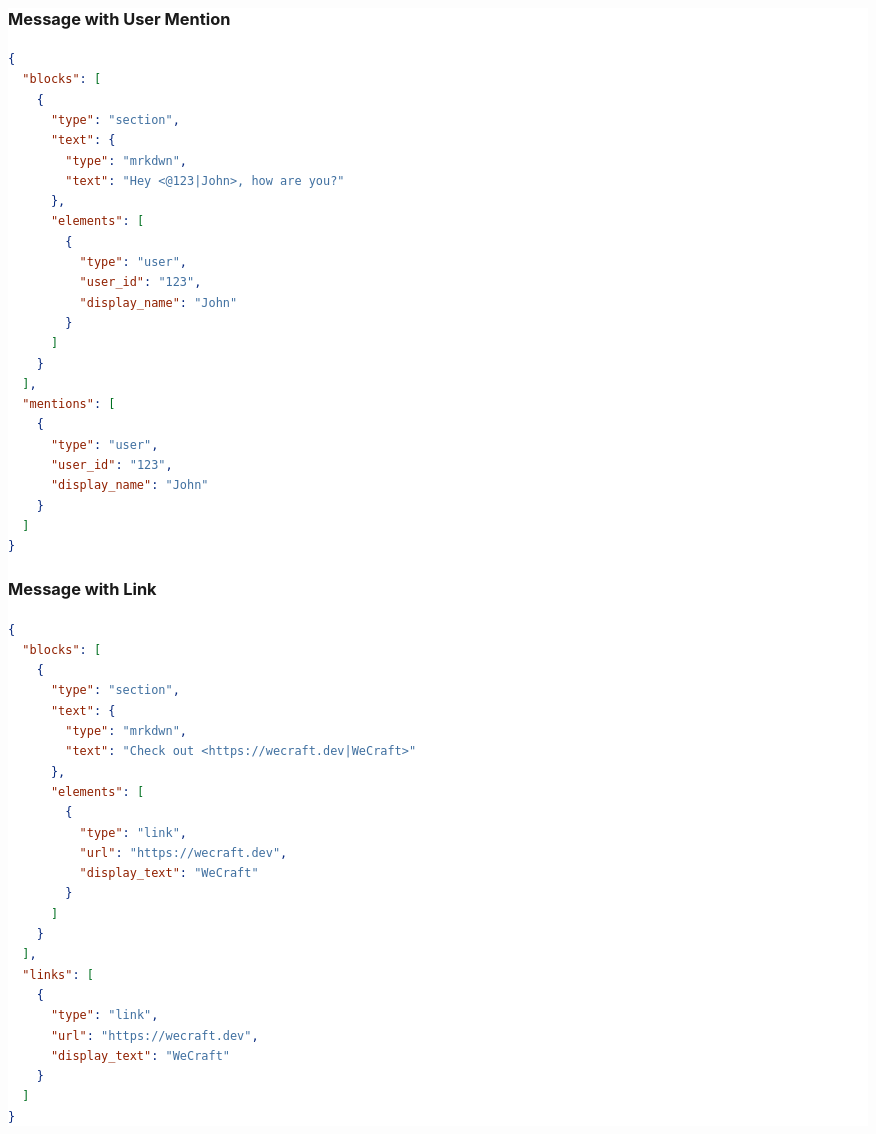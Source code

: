 ### Message with User Mention
```json
{
  "blocks": [
    {
      "type": "section",
      "text": {
        "type": "mrkdwn", 
        "text": "Hey <@123|John>, how are you?"
      },
      "elements": [
        {
          "type": "user",
          "user_id": "123",
          "display_name": "John"
        }
      ]
    }
  ],
  "mentions": [
    {
      "type": "user",
      "user_id": "123",
      "display_name": "John"
    }
  ]
}
```

### Message with Link
```json
{
  "blocks": [
    {
      "type": "section",
      "text": {
        "type": "mrkdwn",
        "text": "Check out <https://wecraft.dev|WeCraft>"
      },
      "elements": [
        {
          "type": "link",
          "url": "https://wecraft.dev",
          "display_text": "WeCraft"
        }
      ]
    }
  ],
  "links": [
    {
      "type": "link", 
      "url": "https://wecraft.dev",
      "display_text": "WeCraft"
    }
  ]
}
```
